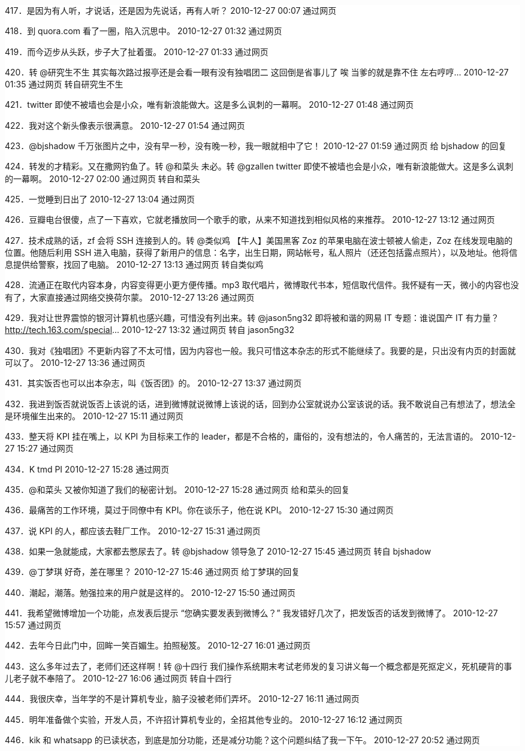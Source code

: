 417．是因为有人听，才说话，还是因为先说话，再有人听？ 2010-12-27 00:07 通过网页

418．到 quora.com 看了一圈，陷入沉思中。 2010-12-27 01:32 通过网页

419．而今迈步从头跃，步子大了扯着蛋。 2010-12-27 01:33 通过网页

420．转 @研究生不生 其实每次路过报亭还是会看一眼有没有独唱团二 这回倒是省事儿了 唉 当爹的就是靠不住 左右哼哼… 2010-12-27 01:35 通过网页 转自研究生不生

421．twitter 即使不被墙也会是小众，唯有新浪能做大。这是多么讽刺的一幕啊。 2010-12-27 01:48 通过网页

422．我对这个新头像表示很满意。 2010-12-27 01:54 通过网页

423．@bjshadow 千万张图片之中，没有早一秒，没有晚一秒，我一眼就相中了它！ 2010-12-27 01:59 通过网页 给 bjshadow 的回复

424．转发的才精彩。又在撒网钓鱼了。转 @和菜头 未必。转 @gzallen twitter 即使不被墙也会是小众，唯有新浪能做大。这是多么讽刺的一幕啊。 2010-12-27 02:00 通过网页 转自和菜头

425．一觉睡到日出了 2010-12-27 13:04 通过网页

426．豆瓣电台很傻，点了一下喜欢，它就老播放同一个歌手的歌，从来不知道找到相似风格的来推荐。 2010-12-27 13:12 通过网页

427．技术成熟的话，zf 会将 SSH 连接到人的。转 @类似鸡 【牛人】美国黑客 Zoz 的苹果电脑在波士顿被人偷走，Zoz 在线发现电脑的位置。他随后利用 SSH 进入电脑，获得了新用户的信息：名字，出生日期，网站帐号，私人照片（还还包括露点照片），以及地址。他将信息提供给警察，找回了电脑。 2010-12-27 13:13 通过网页 转自类似鸡

428．流通正在取代内容本身，内容变得更小更方便传播。mp3 取代唱片，微博取代书本，短信取代信件。我怀疑有一天，微小的内容也没有了，大家直接通过网络交换荷尔蒙。 2010-12-27 13:26 通过网页

429．我对让世界震惊的银河计算机也感兴趣，可惜没有列出来。转 @jason5ng32 即将被和谐的网易 IT 专题：谁说国产 IT 有力量？ http://tech.163.com/special... 2010-12-27 13:32 通过网页 转自 jason5ng32

430．我对《独唱团》不更新内容了不太可惜，因为内容也一般。我只可惜这本杂志的形式不能继续了。我要的是，只出没有内页的封面就可以了。 2010-12-27 13:36 通过网页

431．其实饭否也可以出本杂志，叫《饭否团》的。 2010-12-27 13:37 通过网页

432．我进到饭否就说饭否上该说的话，进到微博就说微博上该说的话，回到办公室就说办公室该说的话。我不敢说自己有想法了，想法全是环境催生出来的。 2010-12-27 15:11 通过网页

433．整天将 KPI 挂在嘴上，以 KPI 为目标来工作的 leader，都是不合格的，庸俗的，没有想法的，令人痛苦的，无法言语的。 2010-12-27 15:27 通过网页

434．K tmd PI 2010-12-27 15:28 通过网页

435．@和菜头 又被你知道了我们的秘密计划。 2010-12-27 15:28 通过网页 给和菜头的回复

436．最痛苦的工作环境，莫过于同僚中有 KPI。你在谈乐子，他在说 KPI。 2010-12-27 15:30 通过网页

437．说 KPI 的人，都应该去鞋厂工作。 2010-12-27 15:31 通过网页

438．如果一急就能成，大家都去憋尿去了。转 @bjshadow 领导急了 2010-12-27 15:45 通过网页 转自 bjshadow

439．@丁梦琪 好奇，差在哪里？ 2010-12-27 15:46 通过网页 给丁梦琪的回复

440．潮起，潮落。勉强拉来的用户就是这样的。 2010-12-27 15:50 通过网页

441．我希望微博增加一个功能，点发表后提示 “您确实要发表到微博么？” 我发错好几次了，把发饭否的话发到微博了。 2010-12-27 15:57 通过网页

442．去年今日此门中，回眸一笑百媚生。拍照秘笈。 2010-12-27 16:01 通过网页

443．这么多年过去了，老师们还这样啊！转 @十四行 我们操作系统期末考试老师发的复习讲义每一个概念都是死抠定义，死机硬背的事儿老子就不奉陪了。 2010-12-27 16:06 通过网页 转自十四行

444．我很庆幸，当年学的不是计算机专业，脑子没被老师们弄坏。 2010-12-27 16:11 通过网页

445．明年准备做个实验，开发人员，不许招计算机专业的，全招其他专业的。 2010-12-27 16:12 通过网页

446．kik 和 whatsapp 的已读状态，到底是加分功能，还是减分功能？这个问题纠结了我一下午。 2010-12-27 20:52 通过网页
